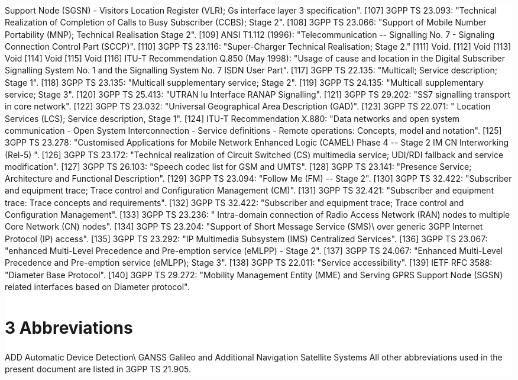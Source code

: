 Support Node (SGSN) - Visitors Location Register (VLR); Gs interface layer 3
specification\".
[107] 3GPP TS 23.093: \"Technical Realization of Completion of Calls to Busy
Subscriber (CCBS); Stage 2\".
[108] 3GPP TS 23.066: \"Support of Mobile Number Portability (MNP); Technical
Realisation Stage 2\".
[109] ANSI T1.112 (1996): \"Telecommunication -- Signalling No. 7 - Signaling
Connection Control Part (SCCP)\".
[110] 3GPP TS 23.116: \"Super-Charger Technical Realisation; Stage 2.\"
[111] Void.
[112] Void
[113] Void
[114] Void
[115] Void
[116] ITU-T Recommendation Q.850 (May 1998): \"Usage of cause and location in
the Digital Subscriber Signalling System No. 1 and the Signalling System No. 7
ISDN User Part\".
[117] 3GPP TS 22.135: \"Multicall; Service description; Stage 1\".
[118] 3GPP TS 23.135: \"Multicall supplementary service; Stage 2\".
[119] 3GPP TS 24.135: \"Multicall supplementary service; Stage 3\".
[120] 3GPP TS 25.413: \"UTRAN Iu Interface RANAP Signalling\".
[121] 3GPP TS 29.202: \"SS7 signalling transport in core network\".
[122] 3GPP TS 23.032: \"Universal Geographical Area Description (GAD)\".
[123] 3GPP TS 22.071: \" Location Services (LCS); Service description, Stage
1\".
[124] ITU-T Recommendation X.880: \"Data networks and open system
communication - Open System Interconnection - Service definitions - Remote
operations: Concepts, model and notation\".
[125] 3GPP TS 23.278: \"Customised Applications for Mobile Network Enhanced
Logic (CAMEL) Phase 4 -- Stage 2 IM CN Interworking (Rel-5) \".
[126] 3GPP TS 23.172: \"Technical realization of Circuit Switched (CS)
multimedia service; UDI/RDI fallback and service modification\".
[127] 3GPP TS 26.103: \"Speech codec list for GSM and UMTS\".
[128] 3GPP TS 23.141: \"Presence Service; Architecture and Functional
Description\".
[129] 3GPP TS 23.094: \"Follow Me (FM) -- Stage 2\".
[130] 3GPP TS 32.422: \"Subscriber and equipment trace; Trace control and
Configuration Management (CM)\".
[131] 3GPP TS 32.421: \"Subscriber and equipment trace: Trace concepts and
requirements\".
[132] 3GPP TS 32.422: \"Subscriber and equipment trace; Trace control and
Configuration Management\".
[133] 3GPP TS 23.236: \" Intra-domain connection of Radio Access Network (RAN)
nodes to multiple Core Network (CN) nodes\".
[134] 3GPP TS 23.204: \"Support of Short Message Service (SMS)\ over generic
3GPP Internet Protocol (IP) access\".
[135] 3GPP TS 23.292: \"IP Multimedia Subsystem (IMS) Centralized Services\".
[136] 3GPP TS 23.067: \"enhanced Multi-Level Precedence and Pre-emption
service (eMLPP) - Stage 2\".
[137] 3GPP TS 24.067: \"Enhanced Multi-Level Precedence and Pre-emption
service (eMLPP); Stage 3\".
[138] 3GPP TS 22.011: \"Service accessibility\".
[139] IETF RFC 3588: \"Diameter Base Protocol\".
[140] 3GPP TS 29.272: \"Mobility Management Entity (MME) and Serving GPRS
Support Node (SGSN) related interfaces based on Diameter protocol\".
# 3 Abbreviations
ADD Automatic Device Detection\ GANSS Galileo and Additional Navigation
Satellite Systems
All other abbreviations used in the present document are listed in 3GPP TS
21.905.
